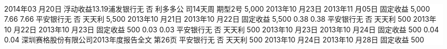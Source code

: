 2014年03
月20日
浮动收益13.19浦发银行无
否
利多多公
司14天周
期型2号
5,000
2013年10
月23日
2013年11
月05日
固定收益
5,000
7.66
7.66
平安银行无
否
天天利
5,500
2013年10
月21日
2013年10
月22日
固定收益
5,500
0.38
0.38
平安银行无
否
天天利
500
2013年10
月22日
2013年10
月23日
固定收益
500
0.03
0.03
平安银行无
否
天天利
500
2013年10
月23日
2013年10
月24日
固定收益
500
0.04
0.04
深圳赛格股份有限公司2013年度报告全文
第26页
平安银行无
否
天天利
500
2013年10
月24日
2013年10
月28日
固定收益
500